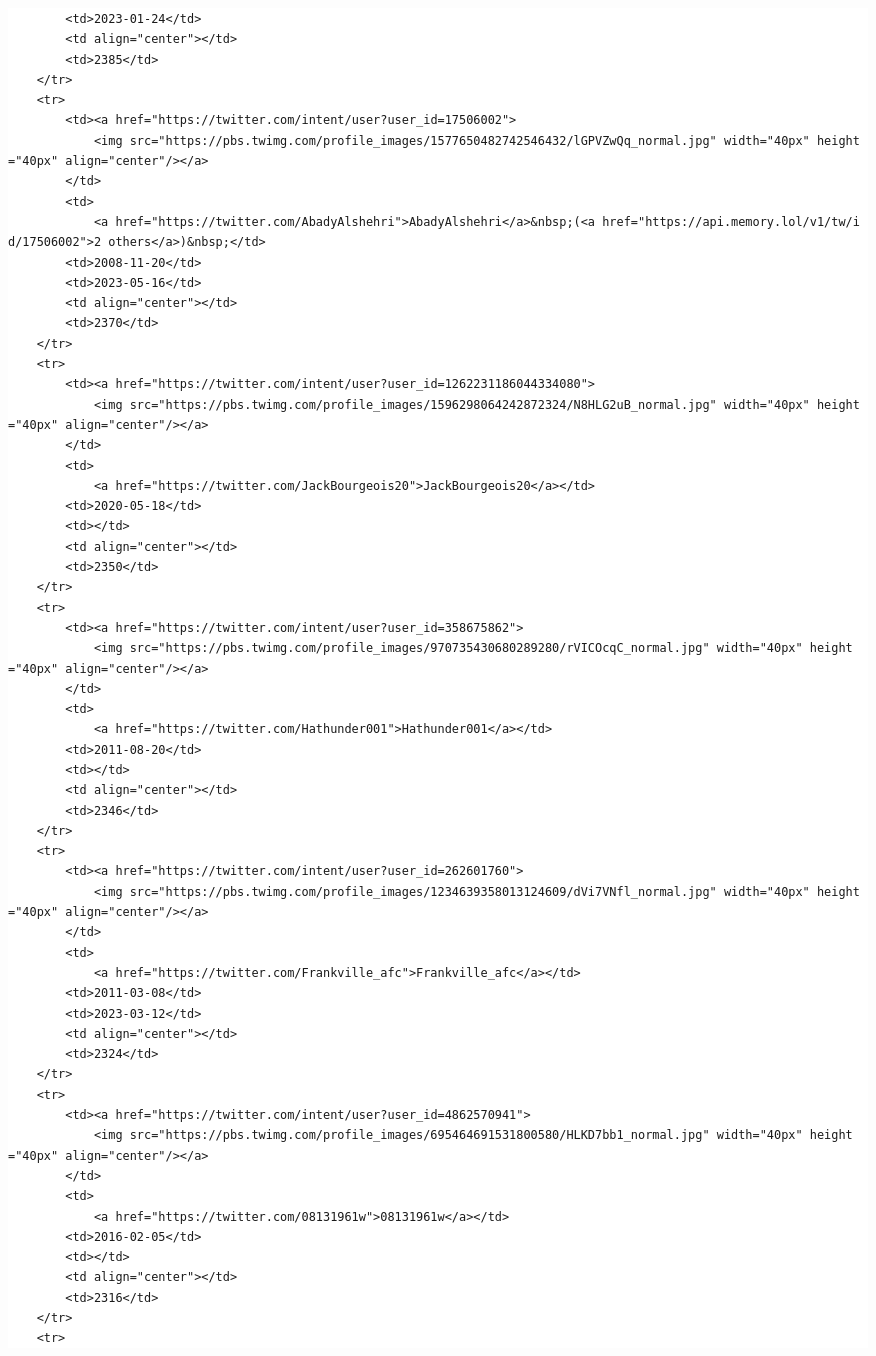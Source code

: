             <td>2023-01-24</td>
            <td align="center"></td>
            <td>2385</td>
        </tr>
        <tr>
            <td><a href="https://twitter.com/intent/user?user_id=17506002">
                <img src="https://pbs.twimg.com/profile_images/1577650482742546432/lGPVZwQq_normal.jpg" width="40px" height="40px" align="center"/></a>
            </td>
            <td>
                <a href="https://twitter.com/AbadyAlshehri">AbadyAlshehri</a>&nbsp;(<a href="https://api.memory.lol/v1/tw/id/17506002">2 others</a>)&nbsp;</td>
            <td>2008-11-20</td>
            <td>2023-05-16</td>
            <td align="center"></td>
            <td>2370</td>
        </tr>
        <tr>
            <td><a href="https://twitter.com/intent/user?user_id=1262231186044334080">
                <img src="https://pbs.twimg.com/profile_images/1596298064242872324/N8HLG2uB_normal.jpg" width="40px" height="40px" align="center"/></a>
            </td>
            <td>
                <a href="https://twitter.com/JackBourgeois20">JackBourgeois20</a></td>
            <td>2020-05-18</td>
            <td></td>
            <td align="center"></td>
            <td>2350</td>
        </tr>
        <tr>
            <td><a href="https://twitter.com/intent/user?user_id=358675862">
                <img src="https://pbs.twimg.com/profile_images/970735430680289280/rVICOcqC_normal.jpg" width="40px" height="40px" align="center"/></a>
            </td>
            <td>
                <a href="https://twitter.com/Hathunder001">Hathunder001</a></td>
            <td>2011-08-20</td>
            <td></td>
            <td align="center"></td>
            <td>2346</td>
        </tr>
        <tr>
            <td><a href="https://twitter.com/intent/user?user_id=262601760">
                <img src="https://pbs.twimg.com/profile_images/1234639358013124609/dVi7VNfl_normal.jpg" width="40px" height="40px" align="center"/></a>
            </td>
            <td>
                <a href="https://twitter.com/Frankville_afc">Frankville_afc</a></td>
            <td>2011-03-08</td>
            <td>2023-03-12</td>
            <td align="center"></td>
            <td>2324</td>
        </tr>
        <tr>
            <td><a href="https://twitter.com/intent/user?user_id=4862570941">
                <img src="https://pbs.twimg.com/profile_images/695464691531800580/HLKD7bb1_normal.jpg" width="40px" height="40px" align="center"/></a>
            </td>
            <td>
                <a href="https://twitter.com/08131961w">08131961w</a></td>
            <td>2016-02-05</td>
            <td></td>
            <td align="center"></td>
            <td>2316</td>
        </tr>
        <tr>